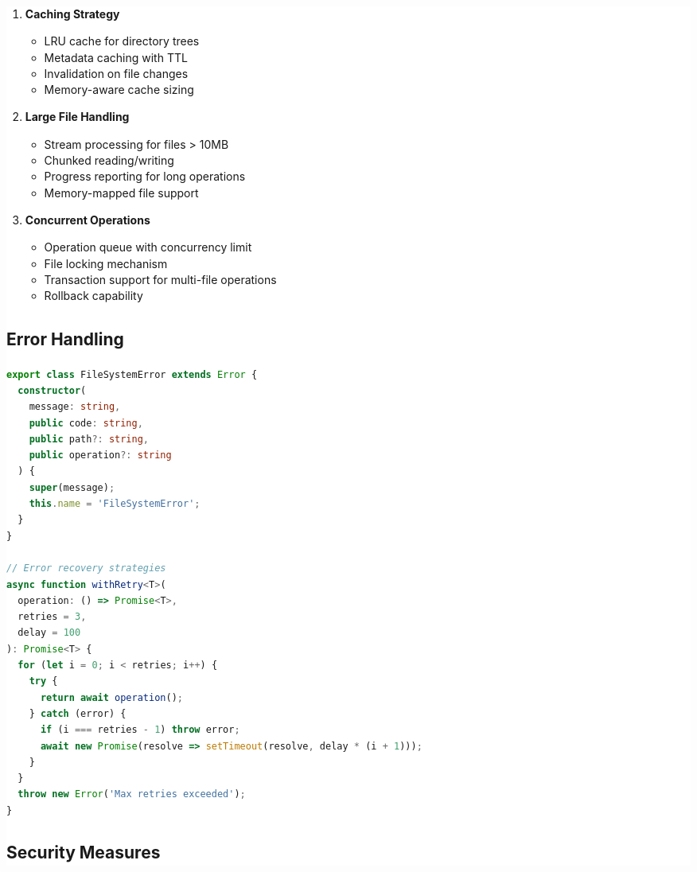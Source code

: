 1. **Caching Strategy**
   - LRU cache for directory trees
   - Metadata caching with TTL
   - Invalidation on file changes
   - Memory-aware cache sizing

2. **Large File Handling**
   - Stream processing for files > 10MB
   - Chunked reading/writing
   - Progress reporting for long operations
   - Memory-mapped file support

3. **Concurrent Operations**
   - Operation queue with concurrency limit
   - File locking mechanism
   - Transaction support for multi-file operations
   - Rollback capability

## Error Handling

```typescript
export class FileSystemError extends Error {
  constructor(
    message: string,
    public code: string,
    public path?: string,
    public operation?: string
  ) {
    super(message);
    this.name = 'FileSystemError';
  }
}

// Error recovery strategies
async function withRetry<T>(
  operation: () => Promise<T>,
  retries = 3,
  delay = 100
): Promise<T> {
  for (let i = 0; i < retries; i++) {
    try {
      return await operation();
    } catch (error) {
      if (i === retries - 1) throw error;
      await new Promise(resolve => setTimeout(resolve, delay * (i + 1)));
    }
  }
  throw new Error('Max retries exceeded');
}
```

## Security Measures
